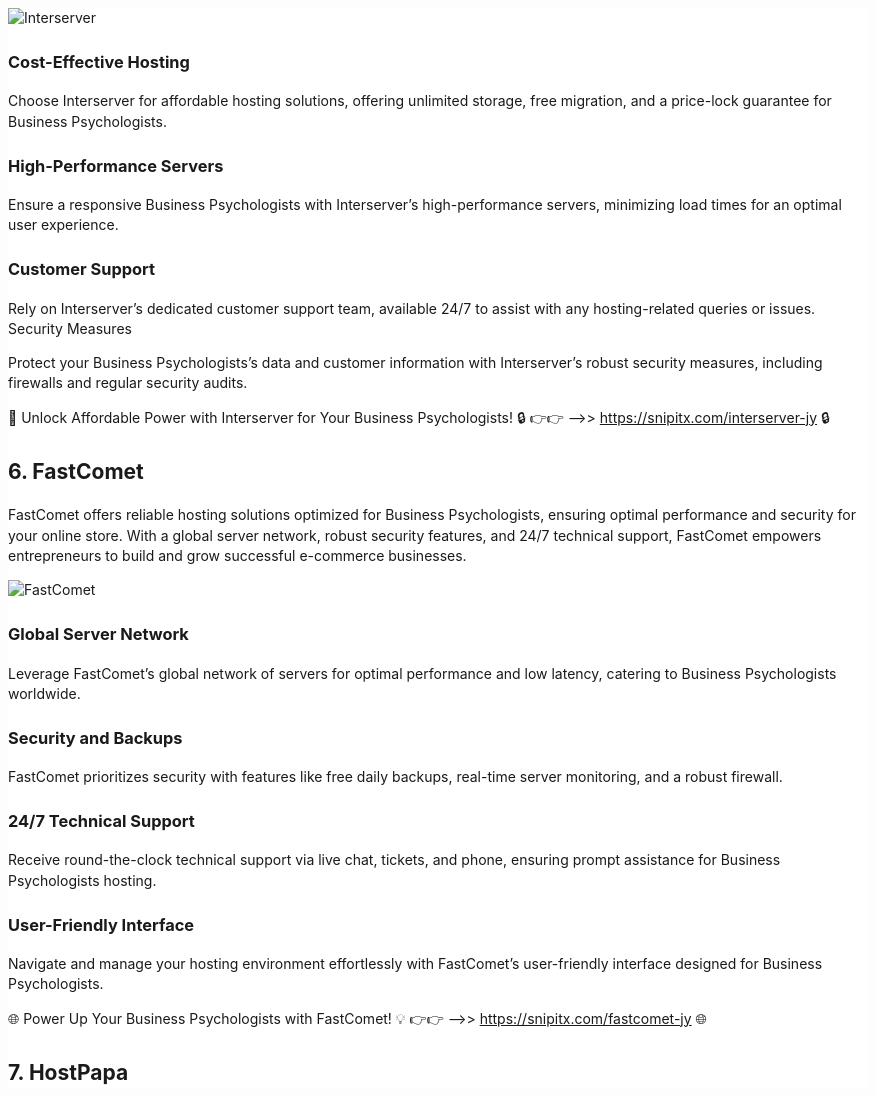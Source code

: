 ![Interserver](https://i.imgur.com/OM5dOEW.jpeg "Interserver Hosting")

### Cost-Effective Hosting
Choose Interserver for affordable hosting solutions, offering unlimited storage, free migration, and a price-lock guarantee for Business Psychologists.

### High-Performance Servers
Ensure a responsive Business Psychologists with Interserver’s high-performance servers, minimizing load times for an optimal user experience.

### Customer Support
Rely on Interserver’s dedicated customer support team, available 24/7 to assist with any hosting-related queries or issues.
Security Measures

Protect your Business Psychologists’s data and customer information with Interserver’s robust security measures, including firewalls and regular security audits.

💸 Unlock Affordable Power with Interserver for Your Business Psychologists! 🔒
👉👉 -->> https://snipitx.com/interserver-jy 🔒

## 6. FastComet

FastComet offers reliable hosting solutions optimized for Business Psychologists, ensuring optimal performance and security for your online store. With a global server network, robust security features, and 24/7 technical support, FastComet empowers entrepreneurs to build and grow successful e-commerce businesses.

![FastComet](https://i.imgur.com/7qgXuWp.png "FastComet Hosting")

### Global Server Network
Leverage FastComet’s global network of servers for optimal performance and low latency, catering to Business Psychologists worldwide.

### Security and Backups
FastComet prioritizes security with features like free daily backups, real-time server monitoring, and a robust firewall.

### 24/7 Technical Support
Receive round-the-clock technical support via live chat, tickets, and phone, ensuring prompt assistance for Business Psychologists hosting.

### User-Friendly Interface
Navigate and manage your hosting environment effortlessly with FastComet’s user-friendly interface designed for Business Psychologists.

🌐 Power Up Your Business Psychologists with FastComet! 💡
👉👉 -->> https://snipitx.com/fastcomet-jy 🌐

## 7. HostPapa
